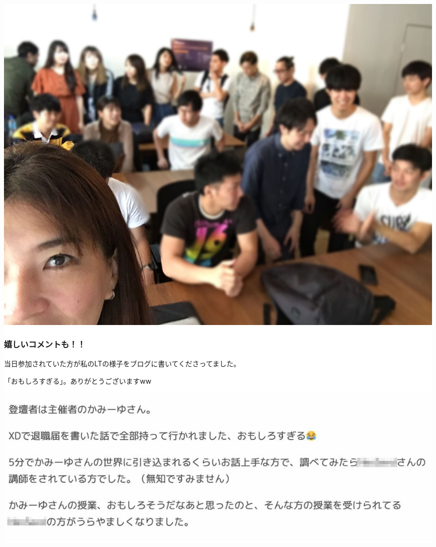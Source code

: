 ![2019年12月セブ島でXDの勉強会](./images/06/entry368-6.jpg)

### 嬉しいコメントも！！
当日参加されていた方が私のLTの様子をブログに書いてくださってました。

「おもしろすぎる」。ありがとうございますww

![退職願と退職届の2つを用意した](./images/06/entry368-7.jpg)
